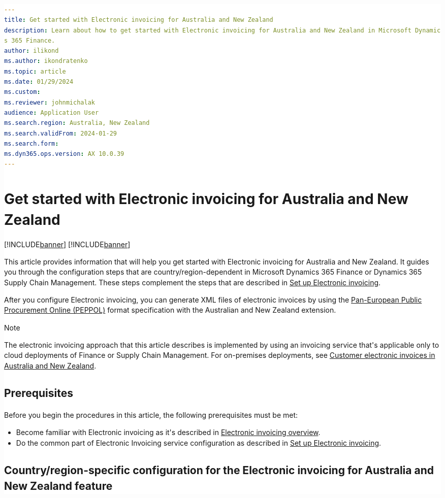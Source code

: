 ```yaml
---
title: Get started with Electronic invoicing for Australia and New Zealand
description: Learn about how to get started with Electronic invoicing for Australia and New Zealand in Microsoft Dynamics 365 Finance.
author: ilikond
ms.author: ikondratenko
ms.topic: article
ms.date: 01/29/2024
ms.custom:
ms.reviewer: johnmichalak
audience: Application User
ms.search.region: Australia, New Zealand
ms.search.validFrom: 2024-01-29
ms.search.form: 
ms.dyn365.ops.version: AX 10.0.39
---
```


# Get started with Electronic invoicing for Australia and New Zealand

[!INCLUDE[banner](../../includes/banner.md)]
[!INCLUDE[banner](../../includes/rsc-to-gsw-banner.md)]

This article provides information that will help you get started with Electronic invoicing for Australia and New Zealand. It guides you through the configuration steps that are country/region-dependent in Microsoft Dynamics 365 Finance or Dynamics 365 Supply Chain Management. These steps complement the steps that are described in [Set up Electronic invoicing](../global/gs-e-invoicing-set-up-overview.md).

After you configure Electronic invoicing, you can generate XML files of electronic invoices by using the [Pan-European Public Procurement Online (PEPPOL)](https://docs.peppol.eu/poacc/billing/3.0/) format specification with the Australian and New Zealand extension.

> [!NOTE]
> The electronic invoicing approach that this article describes is implemented by using an invoicing service that's applicable only to cloud deployments of Finance or Supply Chain Management. For on-premises deployments, see [Customer electronic invoices in Australia and New Zealand](gs-apac-aus-nzl-e-invoices.md).

## Prerequisites

Before you begin the procedures in this article, the following prerequisites must be met:

- Become familiar with Electronic invoicing as it's described in [Electronic invoicing overview](../global/gs-e-invoicing-service-overview.md).
- Do the common part of Electronic Invoicing service configuration as described in [Set up Electronic invoicing](../global/gs-e-invoicing-set-up-overview.md).

## Country/region-specific configuration for the Electronic invoicing for Australia and New Zealand feature
